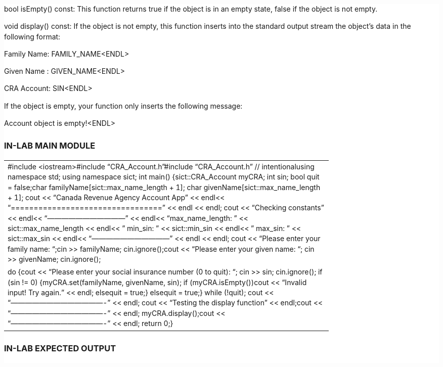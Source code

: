 bool isEmpty() const: This function returns true if the object is in an empty state, false if the object is not empty.

void display() const: If the object is not empty, this function inserts into the standard output stream the object’s data in the following format:

Family Name: FAMILY_NAME&lt;ENDL&gt;

Given Name : GIVEN_NAME&lt;ENDL&gt;

CRA Account: SIN&lt;ENDL&gt;

If the object is empty, your function only inserts the following message:

Account object is empty!&lt;ENDL&gt;

<h3>IN-LAB MAIN MODULE</h3>

<table width="628">

 <tbody>

  <tr>

   <td width="628">#include &lt;iostream&gt;#include “CRA_Account.h”#include “CRA_Account.h” // intentionalusing namespace std; using namespace sict; int main() {sict::CRA_Account myCRA;     int sin;     bool quit = false;char familyName[sict::max_name_length + 1];     char givenName[sict::max_name_length + 1]; cout &lt;&lt; “Canada Revenue Agency Account App” &lt;&lt; endl&lt;&lt; “=================================” &lt;&lt; endl &lt;&lt; endl;     cout &lt;&lt; “Checking constants” &lt;&lt; endl&lt;&lt; “———————————” &lt;&lt; endl&lt;&lt; “max_name_length: ” &lt;&lt; sict::max_name_length &lt;&lt; endl&lt;&lt; ”        min_sin: ” &lt;&lt; sict::min_sin &lt;&lt; endl&lt;&lt; ”        max_sin: ” &lt;&lt; sict::max_sin &lt;&lt; endl&lt;&lt; “———————————” &lt;&lt; endl &lt;&lt; endl;     cout &lt;&lt; “Please enter your family name: “;cin &gt;&gt; familyName;     cin.ignore();cout &lt;&lt; “Please enter your given name: “;     cin &gt;&gt; givenName;     cin.ignore(); </td>

  </tr>

  <tr>

   <td width="628">    do {cout &lt;&lt; “Please enter your social insurance number (0 to quit): “;         cin &gt;&gt; sin;         cin.ignore();         if (sin != 0) {myCRA.set(familyName, givenName, sin);             if (myCRA.isEmpty())cout &lt;&lt; “Invalid input! Try again.” &lt;&lt; endl;             elsequit = true;}         elsequit = true;} while (!quit); cout &lt;&lt; “—————————————-” &lt;&lt; endl;     cout &lt;&lt; “Testing the display function” &lt;&lt; endl;cout &lt;&lt; “—————————————-” &lt;&lt; endl;     myCRA.display();cout &lt;&lt; “—————————————-” &lt;&lt; endl; return 0;}</td>

  </tr>

 </tbody>

</table>

<h3>IN-LAB EXPECTED OUTPUT</h3>

<table width="628">

 <tbody>

  <tr>
